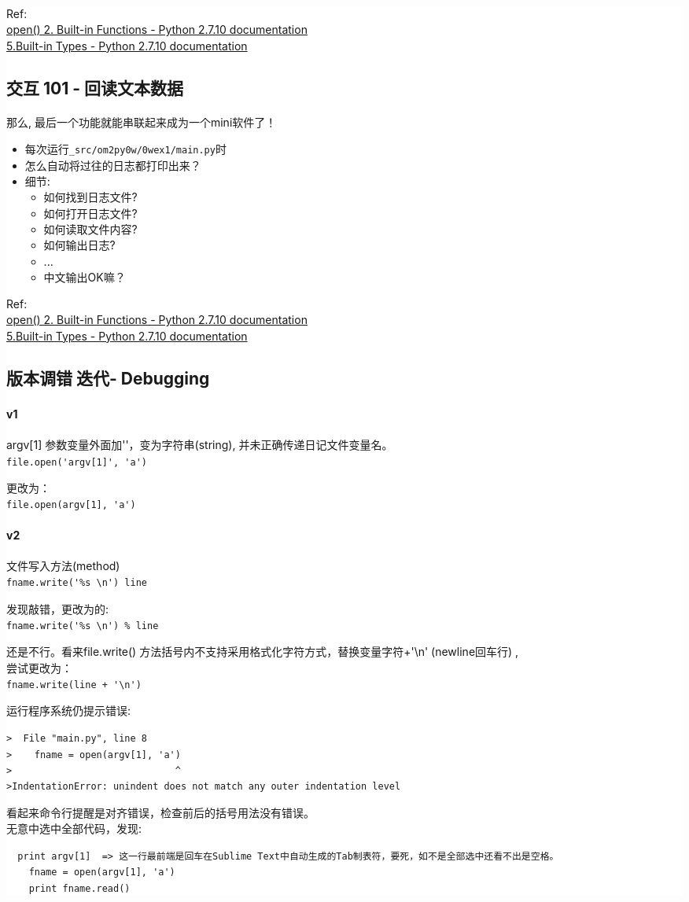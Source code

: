 Ref:  
[open() 2. Built-in Functions - Python 2.7.10 documentation](https://docs.python.org/2/library/functions.html?highlight=raw_input#open)  
[5.Built-in Types - Python 2.7.10 documentation](https://docs.python.org/2/library/stdtypes.html#file.write)  

## 交互 101 - 回读文本数据  
那么, 最后一个功能就能串联起来成为一个mini软件了！  
* 每次运行`_src/om2py0w/0wex1/main.py`时  
* 怎么自动将过往的日志都打印出来？  
* 细节:  
  * 如何找到日志文件?  
  * 如何打开日志文件?  
  * 如何读取文件内容?  
  * 如何输出日志?  
  * ...  
  * 中文输出OK嘛？  

Ref:  
[open() 2. Built-in Functions - Python 2.7.10 documentation](https://docs.python.org/2/library/functions.html?highlight=raw_input#open)  
[5.Built-in Types - Python 2.7.10 documentation](https://docs.python.org/2/library/stdtypes.html#file.readline)  

## 版本调错 迭代- Debugging

#### v1  
argv[1] 参数变量外面加''，变为字符串(string), 并未正确传递日记文件变量名。  
`file.open('argv[1]', 'a')`  

更改为：  
`file.open(argv[1], 'a')`

#### v2  
文件写入方法(method)  
`fname.write('%s \n') line`

发现敲错，更改为的:  
`fname.write('%s \n') % line`

还是不行。看来file.write() 方法括号内不支持采用格式化字符方式，替换变量字符+'\n' (newline回车行)  ,   
尝试更改为：  
`fname.write(line + '\n') `

运行程序系统仍提示错误:  
```
>  File "main.py", line 8  
>    fname = open(argv[1], 'a')  
>                             ^  
>IndentationError: unindent does not match any outer indentation level
```
看起来命令行提醒是对齐错误，检查前后的括号用法没有错误。  
无意中选中全部代码，发现:
```
  print argv[1]  => 这一行最前端是回车在Sublime Text中自动生成的Tab制表符，要死，如不是全部选中还看不出是空格。
    fname = open(argv[1], 'a')
    print fname.read()
```
